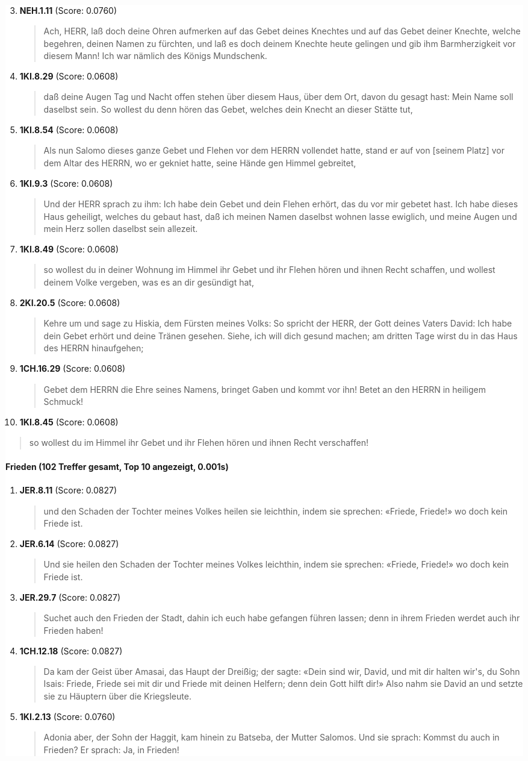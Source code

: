 3. **NEH.1.11** (Score: 0.0760)
   > Ach, HERR, laß doch deine Ohren aufmerken auf das Gebet deines Knechtes und auf das Gebet deiner Knechte, welche begehren, deinen Namen zu fürchten, und laß es doch deinem Knechte heute gelingen und gib ihm Barmherzigkeit vor diesem Mann! Ich war nämlich des Königs Mundschenk.

4. **1KI.8.29** (Score: 0.0608)
   > daß deine Augen Tag und Nacht offen stehen über diesem Haus, über dem Ort, davon du gesagt hast: Mein Name soll daselbst sein. So wollest du denn hören das Gebet, welches dein Knecht an dieser Stätte tut,

5. **1KI.8.54** (Score: 0.0608)
   > Als nun Salomo dieses ganze Gebet und Flehen vor dem HERRN vollendet hatte, stand er auf von [seinem Platz] vor dem Altar des HERRN, wo er gekniet hatte, seine Hände gen Himmel gebreitet,

6. **1KI.9.3** (Score: 0.0608)
   > Und der HERR sprach zu ihm: Ich habe dein Gebet und dein Flehen erhört, das du vor mir gebetet hast. Ich habe dieses Haus geheiligt, welches du gebaut hast, daß ich meinen Namen daselbst wohnen lasse ewiglich, und meine Augen und mein Herz sollen daselbst sein allezeit.

7. **1KI.8.49** (Score: 0.0608)
   > so wollest du in deiner Wohnung im Himmel ihr Gebet und ihr Flehen hören und ihnen Recht schaffen, und wollest deinem Volke vergeben, was es an dir gesündigt hat,

8. **2KI.20.5** (Score: 0.0608)
   > Kehre um und sage zu Hiskia, dem Fürsten meines Volks: So spricht der HERR, der Gott deines Vaters David: Ich habe dein Gebet erhört und deine Tränen gesehen. Siehe, ich will dich gesund machen; am dritten Tage wirst du in das Haus des HERRN hinaufgehen;

9. **1CH.16.29** (Score: 0.0608)
   > Gebet dem HERRN die Ehre seines Namens, bringet Gaben und kommt vor ihn! Betet an den HERRN in heiligem Schmuck!

10. **1KI.8.45** (Score: 0.0608)
   > so wollest du im Himmel ihr Gebet und ihr Flehen hören und ihnen Recht verschaffen!


#### Frieden (102 Treffer gesamt, Top 10 angezeigt, 0.001s)

1. **JER.8.11** (Score: 0.0827)
   > und den Schaden der Tochter meines Volkes heilen sie leichthin, indem sie sprechen: «Friede, Friede!» wo doch kein Friede ist.

2. **JER.6.14** (Score: 0.0827)
   > Und sie heilen den Schaden der Tochter meines Volkes leichthin, indem sie sprechen: «Friede, Friede!» wo doch kein Friede ist.

3. **JER.29.7** (Score: 0.0827)
   > Suchet auch den Frieden der Stadt, dahin ich euch habe gefangen führen lassen; denn in ihrem Frieden werdet auch ihr Frieden haben!

4. **1CH.12.18** (Score: 0.0827)
   > Da kam der Geist über Amasai, das Haupt der Dreißig; der sagte: «Dein sind wir, David, und mit dir halten wir's, du Sohn Isais: Friede, Friede sei mit dir und Friede mit deinen Helfern; denn dein Gott hilft dir!» Also nahm sie David an und setzte sie zu Häuptern über die Kriegsleute.

5. **1KI.2.13** (Score: 0.0760)
   > Adonia aber, der Sohn der Haggit, kam hinein zu Batseba, der Mutter Salomos. Und sie sprach: Kommst du auch in Frieden? Er sprach: Ja, in Frieden!
